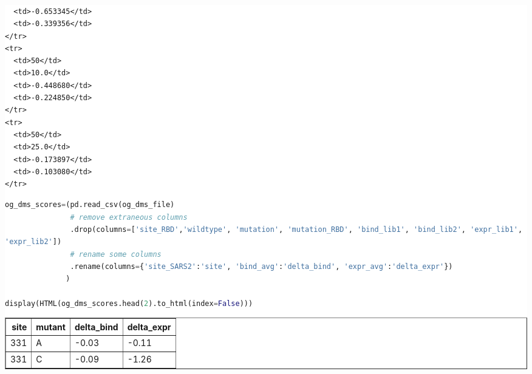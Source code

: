       <td>-0.653345</td>
      <td>-0.339356</td>
    </tr>
    <tr>
      <td>50</td>
      <td>10.0</td>
      <td>-0.448680</td>
      <td>-0.224850</td>
    </tr>
    <tr>
      <td>50</td>
      <td>25.0</td>
      <td>-0.173897</td>
      <td>-0.103080</td>
    </tr>
  </tbody>
</table>



```python
og_dms_scores=(pd.read_csv(og_dms_file)
               # remove extraneous columns
               .drop(columns=['site_RBD','wildtype', 'mutation', 'mutation_RBD', 'bind_lib1', 'bind_lib2', 'expr_lib1', 'expr_lib2'])
               # rename some columns
               .rename(columns={'site_SARS2':'site', 'bind_avg':'delta_bind', 'expr_avg':'delta_expr'})
              )

display(HTML(og_dms_scores.head(2).to_html(index=False)))
```


<table border="1" class="dataframe">
  <thead>
    <tr style="text-align: right;">
      <th>site</th>
      <th>mutant</th>
      <th>delta_bind</th>
      <th>delta_expr</th>
    </tr>
  </thead>
  <tbody>
    <tr>
      <td>331</td>
      <td>A</td>
      <td>-0.03</td>
      <td>-0.11</td>
    </tr>
    <tr>
      <td>331</td>
      <td>C</td>
      <td>-0.09</td>
      <td>-1.26</td>
    </tr>
  </tbody>
</table>
